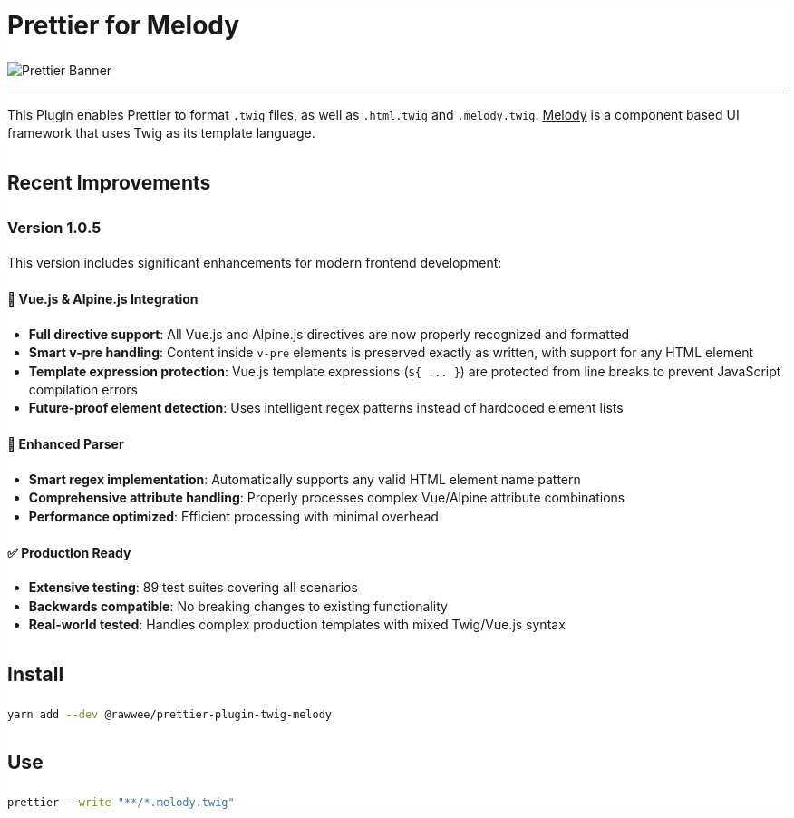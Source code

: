 # Prettier for Melody

![Prettier Banner](https://raw.githubusercontent.com/prettier/prettier-logo/master/images/prettier-banner-light.png)

---

This Plugin enables Prettier to format `.twig` files, as well as `.html.twig` and `.melody.twig`. [Melody](https://melody.js.org) is a component based UI framework that uses Twig as its template language.

## Recent Improvements

### Version 1.0.5

This version includes significant enhancements for modern frontend development:

#### 🎯 Vue.js & Alpine.js Integration

- **Full directive support**: All Vue.js and Alpine.js directives are now properly recognized and formatted
- **Smart v-pre handling**: Content inside `v-pre` elements is preserved exactly as written, with support for any HTML element
- **Template expression protection**: Vue.js template expressions (`${ ... }`) are protected from line breaks to prevent JavaScript compilation errors
- **Future-proof element detection**: Uses intelligent regex patterns instead of hardcoded element lists

#### 🔧 Enhanced Parser

- **Smart regex implementation**: Automatically supports any valid HTML element name pattern
- **Comprehensive attribute handling**: Properly processes complex Vue/Alpine attribute combinations
- **Performance optimized**: Efficient processing with minimal overhead

#### ✅ Production Ready

- **Extensive testing**: 89 test suites covering all scenarios
- **Backwards compatible**: No breaking changes to existing functionality
- **Real-world tested**: Handles complex production templates with mixed Twig/Vue.js syntax

## Install

```bash
yarn add --dev @rawwee/prettier-plugin-twig-melody
```

## Use

```bash
prettier --write "**/*.melody.twig"
```
